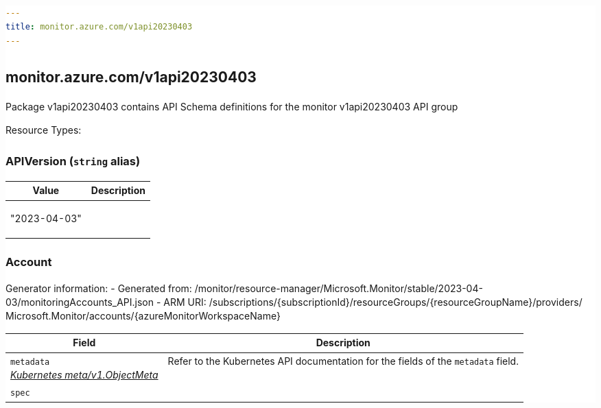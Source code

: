 ```yaml
---
title: monitor.azure.com/v1api20230403
---
```

<h2 id="monitor.azure.com/v1api20230403">monitor.azure.com/v1api20230403</h2>
<div>
<p>Package v1api20230403 contains API Schema definitions for the monitor v1api20230403 API group</p>
</div>
Resource Types:
<ul></ul>
<h3 id="monitor.azure.com/v1api20230403.APIVersion">APIVersion
(<code>string</code> alias)</h3>
<div>
</div>
<table>
<thead>
<tr>
<th>Value</th>
<th>Description</th>
</tr>
</thead>
<tbody><tr><td><p>&#34;2023-04-03&#34;</p></td>
<td></td>
</tr></tbody>
</table>
<h3 id="monitor.azure.com/v1api20230403.Account">Account
</h3>
<div>
<p>Generator information:
- Generated from: /monitor/resource-manager/Microsoft.Monitor/stable/2023-04-03/monitoringAccounts_API.json
- ARM URI: /&#x200b;subscriptions/&#x200b;{subscriptionId}/&#x200b;resourceGroups/&#x200b;{resourceGroupName}/&#x200b;providers/&#x200b;Microsoft.Monitor/&#x200b;accounts/&#x200b;{azureMonitorWorkspaceName}</&#x200b;p>
</div>
<table>
<thead>
<tr>
<th>Field</th>
<th>Description</th>
</tr>
</thead>
<tbody>
<tr>
<td>
<code>metadata</code><br/>
<em>
<a href="https://v1-18.docs.kubernetes.io/docs/reference/generated/kubernetes-api/v1.18/#objectmeta-v1-meta">
Kubernetes meta/v1.ObjectMeta
</a>
</em>
</td>
<td>
Refer to the Kubernetes API documentation for the fields of the
<code>metadata</code> field.
</td>
</tr>
<tr>
<td>
<code>spec</code><br/>